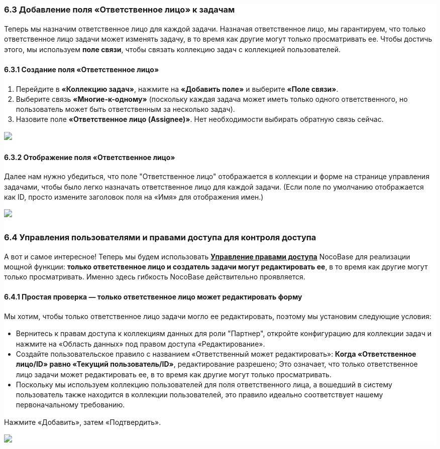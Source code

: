 ### 6.3 Добавление поля «Ответственное лицо» к задачам

Теперь мы назначим ответственное лицо для каждой задачи. Назначая ответственное лицо, мы гарантируем, что только ответственное лицо задачи может изменять задачу, в то время как другие могут только просматривать ее. Чтобы достичь этого, мы используем **поле связи**, чтобы связать коллекцию задач с коллекцией пользователей.

#### 6.3.1 **Создание поля «Ответственное лицо»**

1. Перейдите в **«Коллекцию задач»**, нажмите на **«Добавить поле»** и выберите **«Поле связи»**.
2. Выберите связь **«Многие-к-одному»** (поскольку каждая задача может иметь только одного ответственного, но пользователь может быть ответственным за несколько задач).
3. Назовите поле **«Ответственное лицо (Assignee)»**. Нет необходимости выбирать обратную связь сейчас.

![](https://static-docs.nocobase.com/Solution/511734242031202415135312.png)

#### 6.3.2 **Отображение поля «Ответственное лицо»**

Далее нам нужно убедиться, что поле "Ответственное лицо" отображается в коллекции и форме на странице управления задачами, чтобы было легко назначать ответственное лицо для каждой задачи. (Если поле по умолчанию отображается как ID, просто измените заголовок поля на «Имя» для отображения имен.)

![](https://static-docs.nocobase.com/Solution/181734242358202415135912.png)

### 6.4 **Управления пользователями и правами доступа** для контроля доступа

А вот и самое интересное! Теперь мы будем использовать [**Управление правами доступа**](https://docs-cn.nocobase.com/handbook/acl) NocoBase для реализации мощной функции: **только ответственное лицо и создатель задачи могут редактировать ее**, в то время как другие могут только просматривать. Именно здесь гибкость NocoBase действительно проявляется.

#### 6.4.1 **Простая проверка — только ответственное лицо может редактировать форму**

Мы хотим, чтобы только ответственное лицо задачи могло ее редактировать, поэтому мы установим следующие условия:

- Вернитесь к правам доступа к коллекциям данных для роли "Партнер", откройте конфигурацию для коллекции задач и нажмите на «Область данных» под правом доступа «Редактирование».
- Создайте пользовательское правило с названием «Ответственный может редактировать»:
  **Когда «Ответственное лицо/ID» равно «Текущий пользователь/ID»**, редактирование разрешено;
  Это означает, что только ответственное лицо задачи может редактировать ее, в то время как другие могут только просматривать.
- Поскольку мы используем коллекцию пользователей для поля ответственного лица, а вошедший в систему пользователь также находится в коллекции пользователей, это правило идеально соответствует нашему первоначальному требованию.

Нажмите «Добавить», затем «Подтвердить».

![](https://static-docs.nocobase.com/Solution/demoE3v1-38.gif)
